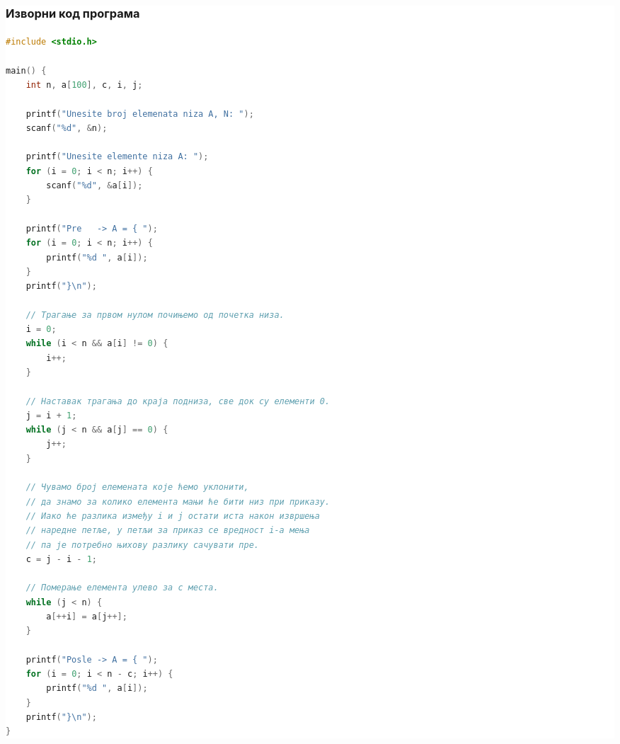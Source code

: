 ### Изворни код програма

```c linenums="1"
#include <stdio.h>

main() {
    int n, a[100], c, i, j;

    printf("Unesite broj elemenata niza A, N: ");
    scanf("%d", &n);

    printf("Unesite elemente niza A: ");
    for (i = 0; i < n; i++) {
        scanf("%d", &a[i]);
    }

    printf("Pre   -> A = { ");
    for (i = 0; i < n; i++) {
        printf("%d ", a[i]);
    }
    printf("}\n");

    // Трагање за првом нулом почињемо од почетка низа.
    i = 0;
    while (i < n && a[i] != 0) {
        i++;
    }

    // Наставак трагања до краја подниза, све док су елементи 0.
    j = i + 1;
    while (j < n && a[j] == 0) {
        j++;
    }

    // Чувамо број елемената које ћемо уклонити,
    // да знамо за колико елемента мањи ће бити низ при приказу.
    // Иако ће разлика између i и j остати иста након извршења
    // наредне петље, у петљи за приказ се вредност i-а мења
    // па је потребно њихову разлику сачувати пре.
    c = j - i - 1;

    // Померање елемента улево за c места.
    while (j < n) {
        a[++i] = a[j++];
    }

    printf("Posle -> A = { ");
    for (i = 0; i < n - c; i++) {
        printf("%d ", a[i]);
    }
    printf("}\n");
}
```
